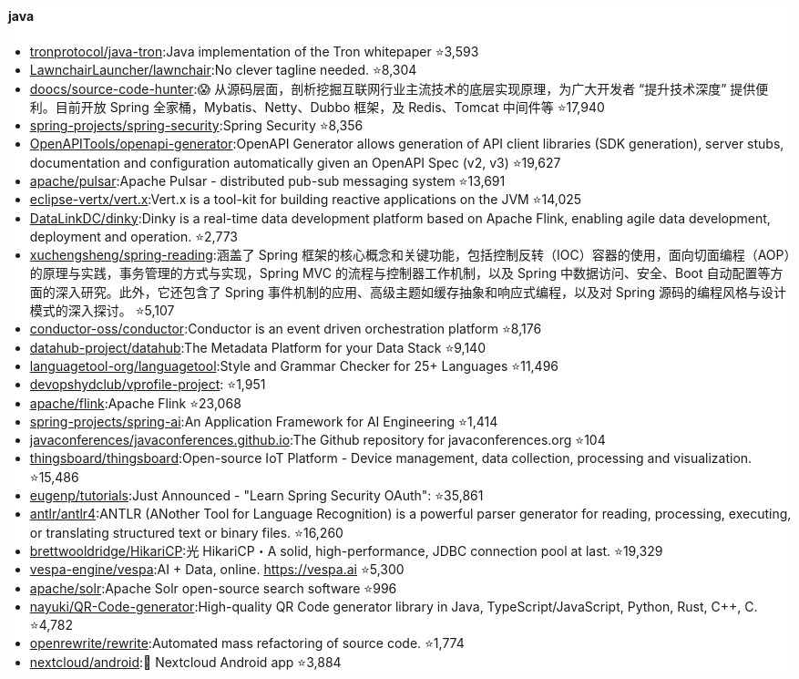 #### java
* [tronprotocol/java-tron](https://github.com/tronprotocol/java-tron):Java implementation of the Tron whitepaper ⭐3,593
* [LawnchairLauncher/lawnchair](https://github.com/LawnchairLauncher/lawnchair):No clever tagline needed. ⭐8,304
* [doocs/source-code-hunter](https://github.com/doocs/source-code-hunter):😱 从源码层面，剖析挖掘互联网行业主流技术的底层实现原理，为广大开发者 “提升技术深度” 提供便利。目前开放 Spring 全家桶，Mybatis、Netty、Dubbo 框架，及 Redis、Tomcat 中间件等 ⭐17,940
* [spring-projects/spring-security](https://github.com/spring-projects/spring-security):Spring Security ⭐8,356
* [OpenAPITools/openapi-generator](https://github.com/OpenAPITools/openapi-generator):OpenAPI Generator allows generation of API client libraries (SDK generation), server stubs, documentation and configuration automatically given an OpenAPI Spec (v2, v3) ⭐19,627
* [apache/pulsar](https://github.com/apache/pulsar):Apache Pulsar - distributed pub-sub messaging system ⭐13,691
* [eclipse-vertx/vert.x](https://github.com/eclipse-vertx/vert.x):Vert.x is a tool-kit for building reactive applications on the JVM ⭐14,025
* [DataLinkDC/dinky](https://github.com/DataLinkDC/dinky):Dinky is a real-time data development platform based on Apache Flink, enabling agile data development, deployment and operation. ⭐2,773
* [xuchengsheng/spring-reading](https://github.com/xuchengsheng/spring-reading):涵盖了 Spring 框架的核心概念和关键功能，包括控制反转（IOC）容器的使用，面向切面编程（AOP）的原理与实践，事务管理的方式与实现，Spring MVC 的流程与控制器工作机制，以及 Spring 中数据访问、安全、Boot 自动配置等方面的深入研究。此外，它还包含了 Spring 事件机制的应用、高级主题如缓存抽象和响应式编程，以及对 Spring 源码的编程风格与设计模式的深入探讨。 ⭐5,107
* [conductor-oss/conductor](https://github.com/conductor-oss/conductor):Conductor is an event driven orchestration platform ⭐8,176
* [datahub-project/datahub](https://github.com/datahub-project/datahub):The Metadata Platform for your Data Stack ⭐9,140
* [languagetool-org/languagetool](https://github.com/languagetool-org/languagetool):Style and Grammar Checker for 25+ Languages ⭐11,496
* [devopshydclub/vprofile-project](https://github.com/devopshydclub/vprofile-project): ⭐1,951
* [apache/flink](https://github.com/apache/flink):Apache Flink ⭐23,068
* [spring-projects/spring-ai](https://github.com/spring-projects/spring-ai):An Application Framework for AI Engineering ⭐1,414
* [javaconferences/javaconferences.github.io](https://github.com/javaconferences/javaconferences.github.io):The Github repository for javaconferences.org ⭐104
* [thingsboard/thingsboard](https://github.com/thingsboard/thingsboard):Open-source IoT Platform - Device management, data collection, processing and visualization. ⭐15,486
* [eugenp/tutorials](https://github.com/eugenp/tutorials):Just Announced - "Learn Spring Security OAuth": ⭐35,861
* [antlr/antlr4](https://github.com/antlr/antlr4):ANTLR (ANother Tool for Language Recognition) is a powerful parser generator for reading, processing, executing, or translating structured text or binary files. ⭐16,260
* [brettwooldridge/HikariCP](https://github.com/brettwooldridge/HikariCP):光 HikariCP・A solid, high-performance, JDBC connection pool at last. ⭐19,329
* [vespa-engine/vespa](https://github.com/vespa-engine/vespa):AI + Data, online. https://vespa.ai ⭐5,300
* [apache/solr](https://github.com/apache/solr):Apache Solr open-source search software ⭐996
* [nayuki/QR-Code-generator](https://github.com/nayuki/QR-Code-generator):High-quality QR Code generator library in Java, TypeScript/JavaScript, Python, Rust, C++, C. ⭐4,782
* [openrewrite/rewrite](https://github.com/openrewrite/rewrite):Automated mass refactoring of source code. ⭐1,774
* [nextcloud/android](https://github.com/nextcloud/android):📱 Nextcloud Android app ⭐3,884
